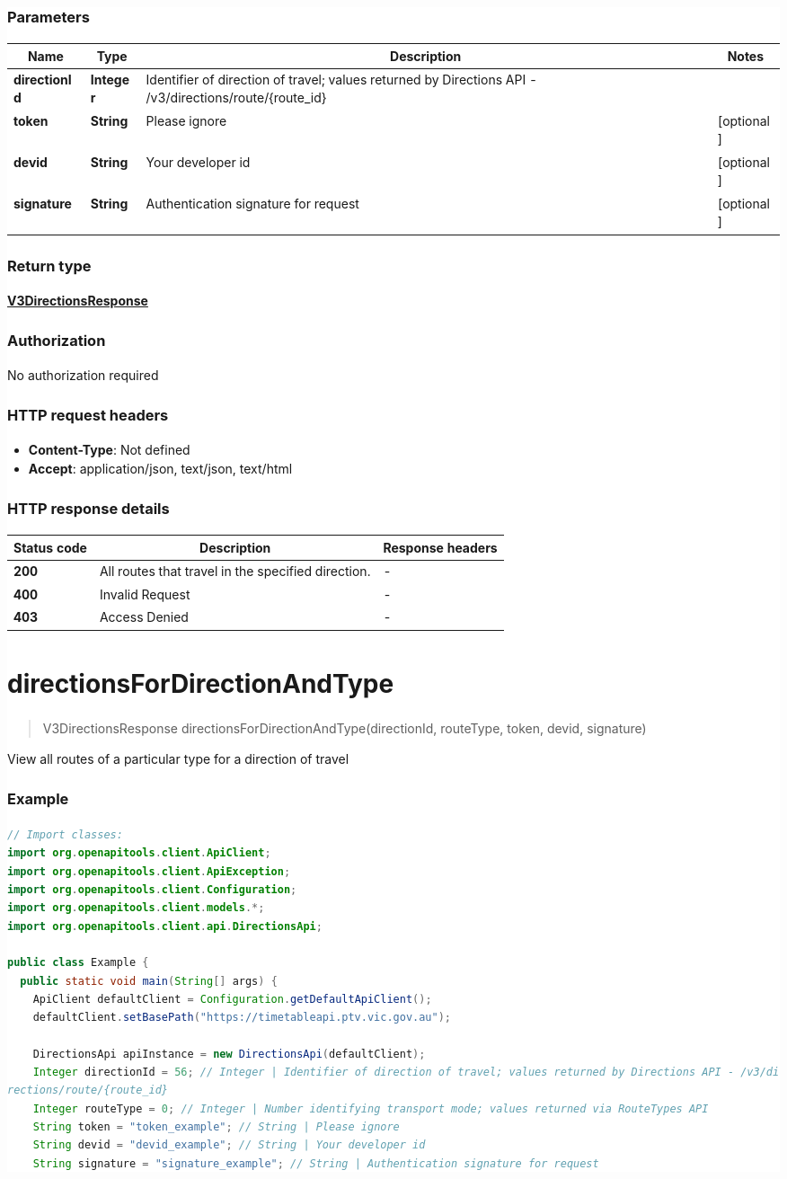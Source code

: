 ### Parameters

| Name | Type | Description  | Notes |
|------------- | ------------- | ------------- | -------------|
| **directionId** | **Integer**| Identifier of direction of travel; values returned by Directions API - /v3/directions/route/{route_id} | |
| **token** | **String**| Please ignore | [optional] |
| **devid** | **String**| Your developer id | [optional] |
| **signature** | **String**| Authentication signature for request | [optional] |

### Return type

[**V3DirectionsResponse**](V3DirectionsResponse.md)

### Authorization

No authorization required

### HTTP request headers

 - **Content-Type**: Not defined
 - **Accept**: application/json, text/json, text/html

### HTTP response details
| Status code | Description | Response headers |
|-------------|-------------|------------------|
| **200** | All routes that travel in the specified direction. |  -  |
| **400** | Invalid Request |  -  |
| **403** | Access Denied |  -  |

<a id="directionsForDirectionAndType"></a>
# **directionsForDirectionAndType**
> V3DirectionsResponse directionsForDirectionAndType(directionId, routeType, token, devid, signature)

View all routes of a particular type for a direction of travel

### Example
```java
// Import classes:
import org.openapitools.client.ApiClient;
import org.openapitools.client.ApiException;
import org.openapitools.client.Configuration;
import org.openapitools.client.models.*;
import org.openapitools.client.api.DirectionsApi;

public class Example {
  public static void main(String[] args) {
    ApiClient defaultClient = Configuration.getDefaultApiClient();
    defaultClient.setBasePath("https://timetableapi.ptv.vic.gov.au");

    DirectionsApi apiInstance = new DirectionsApi(defaultClient);
    Integer directionId = 56; // Integer | Identifier of direction of travel; values returned by Directions API - /v3/directions/route/{route_id}
    Integer routeType = 0; // Integer | Number identifying transport mode; values returned via RouteTypes API
    String token = "token_example"; // String | Please ignore
    String devid = "devid_example"; // String | Your developer id
    String signature = "signature_example"; // String | Authentication signature for request
```
